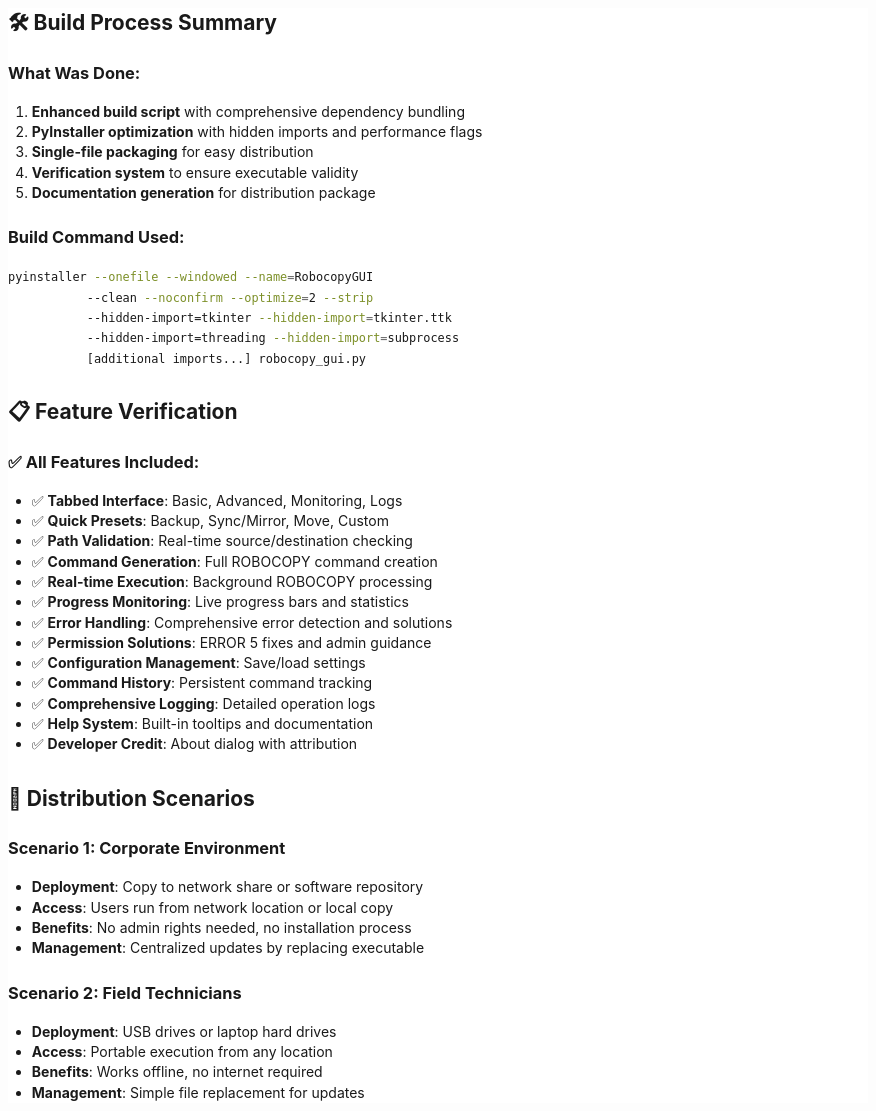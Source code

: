 ## 🛠️ **Build Process Summary**

### **What Was Done:**
1. **Enhanced build script** with comprehensive dependency bundling
2. **PyInstaller optimization** with hidden imports and performance flags
3. **Single-file packaging** for easy distribution
4. **Verification system** to ensure executable validity
5. **Documentation generation** for distribution package

### **Build Command Used:**
```bash
pyinstaller --onefile --windowed --name=RobocopyGUI 
           --clean --noconfirm --optimize=2 --strip
           --hidden-import=tkinter --hidden-import=tkinter.ttk
           --hidden-import=threading --hidden-import=subprocess
           [additional imports...] robocopy_gui.py
```

## 📋 **Feature Verification**

### **✅ All Features Included:**
- ✅ **Tabbed Interface**: Basic, Advanced, Monitoring, Logs
- ✅ **Quick Presets**: Backup, Sync/Mirror, Move, Custom
- ✅ **Path Validation**: Real-time source/destination checking
- ✅ **Command Generation**: Full ROBOCOPY command creation
- ✅ **Real-time Execution**: Background ROBOCOPY processing
- ✅ **Progress Monitoring**: Live progress bars and statistics
- ✅ **Error Handling**: Comprehensive error detection and solutions
- ✅ **Permission Solutions**: ERROR 5 fixes and admin guidance
- ✅ **Configuration Management**: Save/load settings
- ✅ **Command History**: Persistent command tracking
- ✅ **Comprehensive Logging**: Detailed operation logs
- ✅ **Help System**: Built-in tooltips and documentation
- ✅ **Developer Credit**: About dialog with attribution

## 🎯 **Distribution Scenarios**

### **Scenario 1: Corporate Environment**
- **Deployment**: Copy to network share or software repository
- **Access**: Users run from network location or local copy
- **Benefits**: No admin rights needed, no installation process
- **Management**: Centralized updates by replacing executable

### **Scenario 2: Field Technicians**
- **Deployment**: USB drives or laptop hard drives
- **Access**: Portable execution from any location
- **Benefits**: Works offline, no internet required
- **Management**: Simple file replacement for updates
